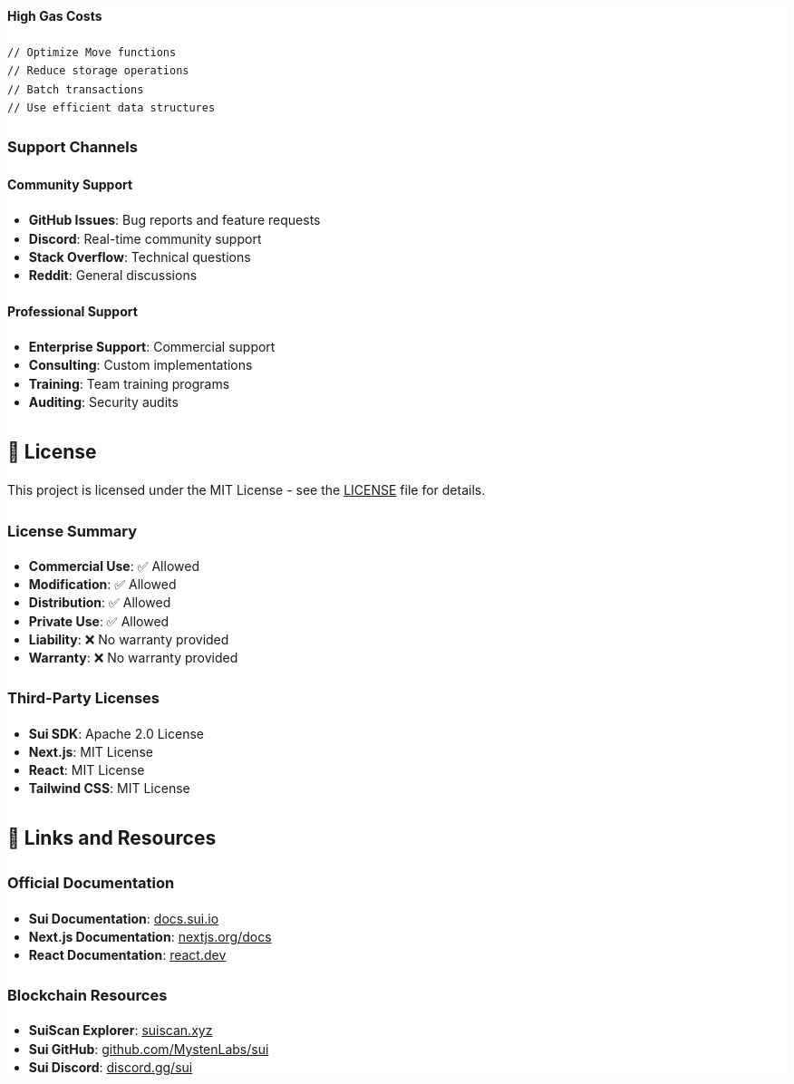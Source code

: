 #### High Gas Costs
```move
// Optimize Move functions
// Reduce storage operations
// Batch transactions
// Use efficient data structures
```

### Support Channels

#### Community Support
- **GitHub Issues**: Bug reports and feature requests
- **Discord**: Real-time community support
- **Stack Overflow**: Technical questions
- **Reddit**: General discussions

#### Professional Support
- **Enterprise Support**: Commercial support
- **Consulting**: Custom implementations
- **Training**: Team training programs
- **Auditing**: Security audits

## 📄 License

This project is licensed under the MIT License - see the [LICENSE](LICENSE) file for details.

### License Summary
- **Commercial Use**: ✅ Allowed
- **Modification**: ✅ Allowed
- **Distribution**: ✅ Allowed
- **Private Use**: ✅ Allowed
- **Liability**: ❌ No warranty provided
- **Warranty**: ❌ No warranty provided

### Third-Party Licenses
- **Sui SDK**: Apache 2.0 License
- **Next.js**: MIT License
- **React**: MIT License
- **Tailwind CSS**: MIT License

## 🔗 Links and Resources

### Official Documentation
- **Sui Documentation**: [docs.sui.io](https://docs.sui.io)
- **Next.js Documentation**: [nextjs.org/docs](https://nextjs.org/docs)
- **React Documentation**: [react.dev](https://react.dev)

### Blockchain Resources
- **SuiScan Explorer**: [suiscan.xyz](https://suiscan.xyz)
- **Sui GitHub**: [github.com/MystenLabs/sui](https://github.com/MystenLabs/sui)
- **Sui Discord**: [discord.gg/sui](https://discord.gg/sui)
